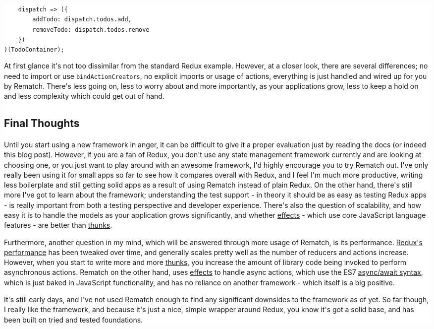 ```
    dispatch => ({
        addTodo: dispatch.todos.add,
        removeTodo: dispatch.todos.remove
    })
)(TodoContainer);
```

At first glance it's not too dissimilar from the standard Redux example. However, at a closer look, there are several differences; no need to import or use `bindActionCreators`, no explicit imports or usage of actions, everything is just handled and wired up for you by Rematch. There's less going on, less to worry about and more importantly, as your applications grow, less to keep a hold on and less complexity which could get out of hand. 

## Final Thoughts

Until you start using a new framework in anger, it can be difficult to give it a proper evaluation just by reading the docs (or indeed this blog post). However, if you are a fan of Redux, you don't use any state management framework currently and are looking at choosing one, or you just want to play around with an awesome framework, I'd highly encourage you to try Rematch out. I've only really been using it for small apps so far to see how it compares overall with Redux, and I feel I'm much more productive, writing less boilerplate and still getting solid apps as a result of using Rematch instead of plain Redux. On the other hand, there's still more I've got to learn about the framework; understanding the test support - in theory it should be as easy as testing Redux apps - is really important from both a testing perspective and developer experience. There's also the question of scalability, and how easy it is to handle the models as your application grows significantly, and whether [effects](https://rematch.gitbooks.io/rematch/docs/api.html#effects) - which use core JavaScript language features - are better than [thunks](https://github.com/reduxjs/redux-thunk#whats-a-thunk).

Furthermore, another question in my mind, which will be answered through more usage of Rematch, is its performance. [Redux's performance](https://redux.js.org/faq/performance) has been tweaked over time, and generally scales pretty well as the number of reducers and actions increase. However, when you start to write more and more [thunks](https://github.com/reduxjs/redux-thunk#whats-a-thunk), you increase the amount of library code being invoked to perform asynchronous actions. Rematch on the other hand, uses [effects](https://rematch.gitbooks.io/rematch/docs/api.html#effects) to handle async actions, which use the ES7 [async/await syntax](https://developer.mozilla.org/en-US/docs/Web/JavaScript/Reference/Statements/async_function#Description), which is just baked in JavaScript functionality, and has no reliance on another framework - which itself is a big positive. 

It's still early days, and I've not used Rematch enough to find any significant downsides to the framework as of yet. So far though, I really like the framework, and because it's just a nice, simple wrapper around Redux, you know it's got a solid base, and has been built on tried and tested foundations. 

